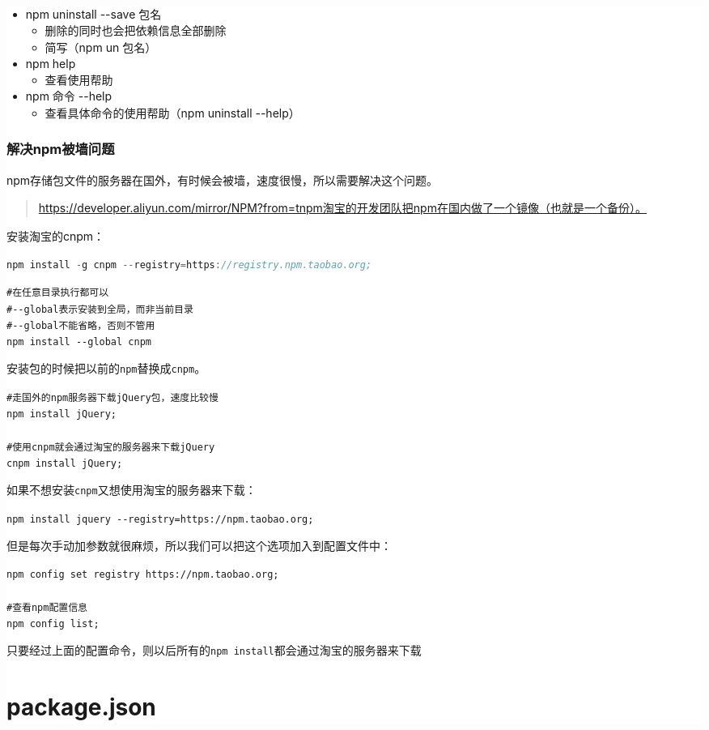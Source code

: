 - npm uninstall --save 包名
  - 删除的同时也会把依赖信息全部删除
  - 简写（npm un 包名）
- npm help
  - 查看使用帮助
- npm 命令 --help
  - 查看具体命令的使用帮助（npm uninstall --help）

### 解决npm被墙问题

npm存储包文件的服务器在国外，有时候会被墙，速度很慢，所以需要解决这个问题。

> https://developer.aliyun.com/mirror/NPM?from=tnpm淘宝的开发团队把npm在国内做了一个镜像（也就是一个备份）。

安装淘宝的cnpm：

```javascript
npm install -g cnpm --registry=https://registry.npm.taobao.org;
```



```shell
#在任意目录执行都可以
#--global表示安装到全局，而非当前目录
#--global不能省略，否则不管用
npm install --global cnpm
```

安装包的时候把以前的`npm`替换成`cnpm`。

```shell
#走国外的npm服务器下载jQuery包，速度比较慢
npm install jQuery;

#使用cnpm就会通过淘宝的服务器来下载jQuery
cnpm install jQuery;
```

如果不想安装`cnpm`又想使用淘宝的服务器来下载：

```shell
npm install jquery --registry=https://npm.taobao.org;
```

但是每次手动加参数就很麻烦，所以我们可以把这个选项加入到配置文件中：

```shell
npm config set registry https://npm.taobao.org;

#查看npm配置信息
npm config list;
```

只要经过上面的配置命令，则以后所有的`npm install`都会通过淘宝的服务器来下载

# package.json
